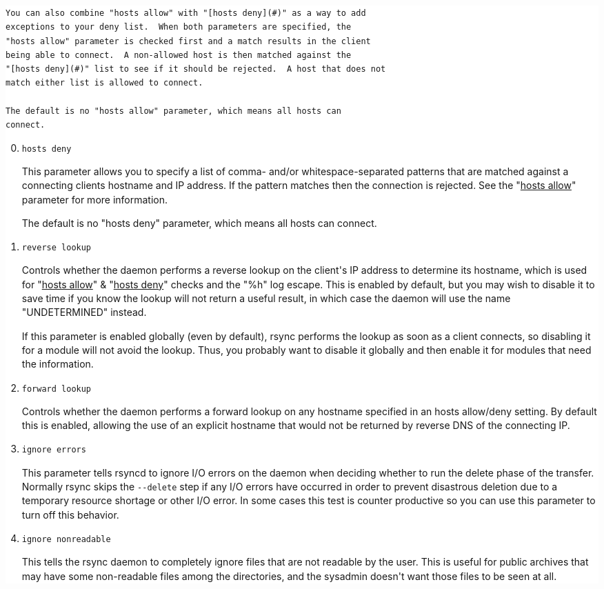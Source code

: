     You can also combine "hosts allow" with "[hosts deny](#)" as a way to add
    exceptions to your deny list.  When both parameters are specified, the
    "hosts allow" parameter is checked first and a match results in the client
    being able to connect.  A non-allowed host is then matched against the
    "[hosts deny](#)" list to see if it should be rejected.  A host that does not
    match either list is allowed to connect.

    The default is no "hosts allow" parameter, which means all hosts can
    connect.

0.  `hosts deny`

    This parameter allows you to specify a list of comma- and/or
    whitespace-separated patterns that are matched against a connecting clients
    hostname and IP address. If the pattern matches then the connection is
    rejected. See the "[hosts allow](#)" parameter for more information.

    The default is no "hosts deny" parameter, which means all hosts can
    connect.

0.  `reverse lookup`

    Controls whether the daemon performs a reverse lookup on the client's IP
    address to determine its hostname, which is used for "[hosts allow](#)" &
    "[hosts deny](#)" checks and the "%h" log escape.  This is enabled by default,
    but you may wish to disable it to save time if you know the lookup will not
    return a useful result, in which case the daemon will use the name
    "UNDETERMINED" instead.

    If this parameter is enabled globally (even by default), rsync performs the
    lookup as soon as a client connects, so disabling it for a module will not
    avoid the lookup.  Thus, you probably want to disable it globally and then
    enable it for modules that need the information.

0.  `forward lookup`

    Controls whether the daemon performs a forward lookup on any hostname
    specified in an hosts allow/deny setting.  By default this is enabled,
    allowing the use of an explicit hostname that would not be returned by
    reverse DNS of the connecting IP.

0.  `ignore errors`

    This parameter tells rsyncd to ignore I/O errors on the daemon when
    deciding whether to run the delete phase of the transfer. Normally rsync
    skips the `--delete` step if any I/O errors have occurred in order to
    prevent disastrous deletion due to a temporary resource shortage or other
    I/O error. In some cases this test is counter productive so you can use
    this parameter to turn off this behavior.

0.  `ignore nonreadable`

    This tells the rsync daemon to completely ignore files that are not
    readable by the user. This is useful for public archives that may have some
    non-readable files among the directories, and the sysadmin doesn't want
    those files to be seen at all.
